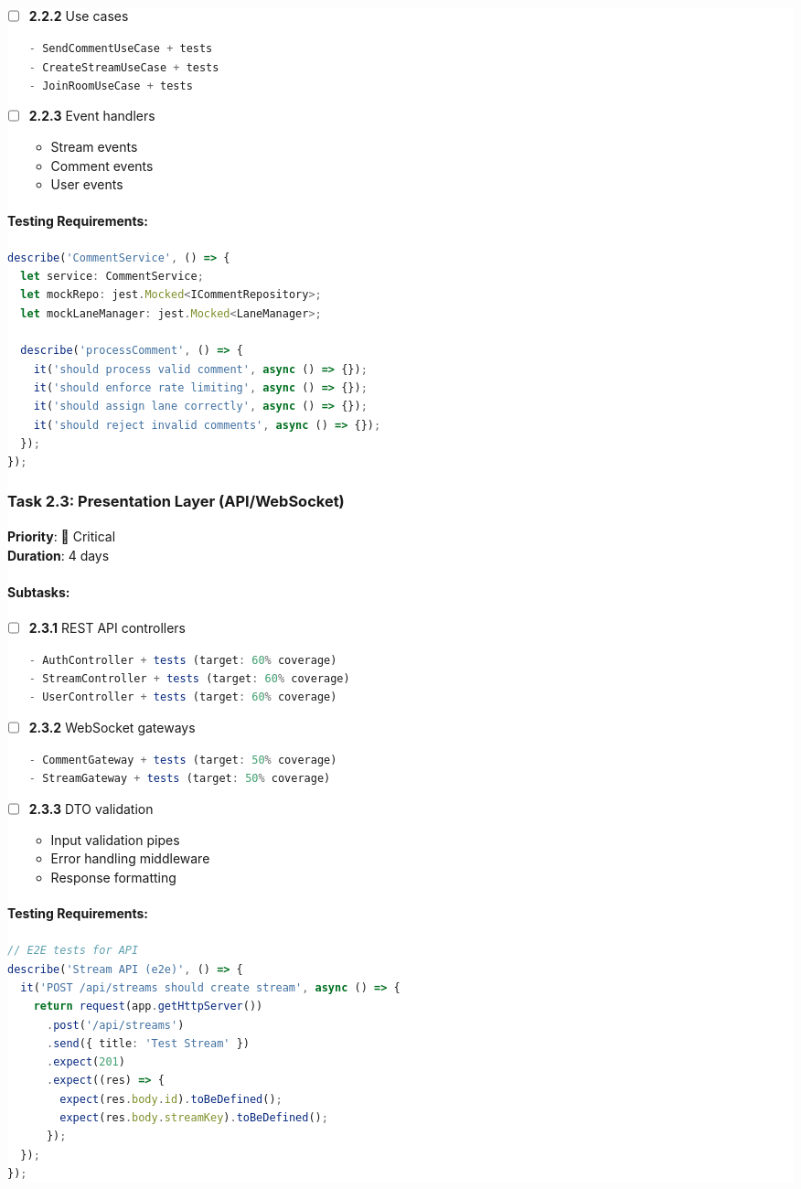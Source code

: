 - [ ] **2.2.2** Use cases
  ```typescript
  - SendCommentUseCase + tests
  - CreateStreamUseCase + tests
  - JoinRoomUseCase + tests
  ```

- [ ] **2.2.3** Event handlers
  - Stream events
  - Comment events
  - User events

#### Testing Requirements:
```typescript
describe('CommentService', () => {
  let service: CommentService;
  let mockRepo: jest.Mocked<ICommentRepository>;
  let mockLaneManager: jest.Mocked<LaneManager>;
  
  describe('processComment', () => {
    it('should process valid comment', async () => {});
    it('should enforce rate limiting', async () => {});
    it('should assign lane correctly', async () => {});
    it('should reject invalid comments', async () => {});
  });
});
```

### Task 2.3: Presentation Layer (API/WebSocket)
**Priority**: 🔴 Critical  
**Duration**: 4 days

#### Subtasks:
- [ ] **2.3.1** REST API controllers
  ```typescript
  - AuthController + tests (target: 60% coverage)
  - StreamController + tests (target: 60% coverage)
  - UserController + tests (target: 60% coverage)
  ```

- [ ] **2.3.2** WebSocket gateways
  ```typescript
  - CommentGateway + tests (target: 50% coverage)
  - StreamGateway + tests (target: 50% coverage)
  ```

- [ ] **2.3.3** DTO validation
  - Input validation pipes
  - Error handling middleware
  - Response formatting

#### Testing Requirements:
```typescript
// E2E tests for API
describe('Stream API (e2e)', () => {
  it('POST /api/streams should create stream', async () => {
    return request(app.getHttpServer())
      .post('/api/streams')
      .send({ title: 'Test Stream' })
      .expect(201)
      .expect((res) => {
        expect(res.body.id).toBeDefined();
        expect(res.body.streamKey).toBeDefined();
      });
  });
});
```